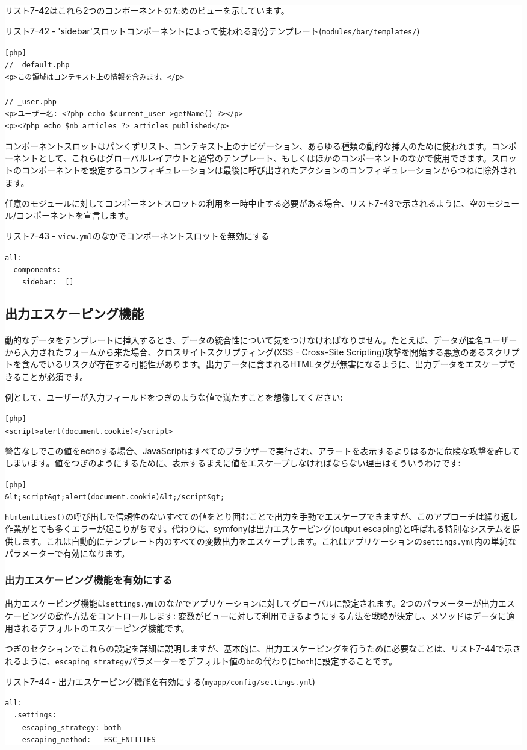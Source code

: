 リスト7-42はこれら2つのコンポーネントのためのビューを示しています。

リスト7-42 - 'sidebar'スロットコンポーネントによって使われる部分テンプレート(`modules/bar/templates/`)

    [php]
    // _default.php
    <p>この領域はコンテキスト上の情報を含みます。</p>

    // _user.php
    <p>ユーザー名: <?php echo $current_user->getName() ?></p>
    <p><?php echo $nb_articles ?> articles published</p>

コンポーネントスロットはパンくずリスト、コンテキスト上のナビゲーション、あらゆる種類の動的な挿入のために使われます。コンポーネントとして、これらはグローバルレイアウトと通常のテンプレート、もしくはほかのコンポーネントのなかで使用できます。スロットのコンポーネントを設定するコンフィギュレーションは最後に呼び出されたアクションのコンフィギュレーションからつねに除外されます。

任意のモジュールに対してコンポーネントスロットの利用を一時中止する必要がある場合、リスト7-43で示されるように、空のモジュール/コンポーネントを宣言します。

リスト7-43 - `view.yml`のなかでコンポーネントスロットを無効にする

    all:
      components:
        sidebar:  []

出力エスケーピング機能
----------------------

動的なデータをテンプレートに挿入するとき、データの統合性について気をつけなければなりません。たとえば、データが匿名ユーザーから入力されたフォームから来た場合、クロスサイトスクリプティング(XSS - Cross-Site Scripting)攻撃を開始する悪意のあるスクリプトを含んでいるリスクが存在する可能性があります。出力データに含まれるHTMLタグが無害になるように、出力データをエスケープできることが必須です。

例として、ユーザーが入力フィールドをつぎのような値で満たすことを想像してください:

    [php]
    <script>alert(document.cookie)</script>

警告なしでこの値をechoする場合、JavaScriptはすべてのブラウザーで実行され、アラートを表示するよりはるかに危険な攻撃を許してしまいます。値をつぎのようにするために、表示するまえに値をエスケープしなければならない理由はそういうわけです:

    [php]
    &lt;script&gt;alert(document.cookie)&lt;/script&gt;

`htmlentities()`の呼び出しで信頼性のないすべての値をとり囲むことで出力を手動でエスケープできますが、このアプローチは繰り返し作業がとても多くエラーが起こりがちです。代わりに、symfonyは出力エスケーピング(output escaping)と呼ばれる特別なシステムを提供します。これは自動的にテンプレート内のすべての変数出力をエスケープします。これはアプリケーションの`settings.yml`内の単純なパラメーターで有効になります。

### 出力エスケーピング機能を有効にする

出力エスケーピング機能は`settings.yml`のなかでアプリケーションに対してグローバルに設定されます。2つのパラメーターが出力エスケーピングの動作方法をコントロールします: 変数がビューに対して利用できるようにする方法を戦略が決定し、メソッドはデータに適用されるデフォルトのエスケーピング機能です。

つぎのセクションでこれらの設定を詳細に説明しますが、基本的に、出力エスケーピングを行うために必要なことは、リスト7-44で示されるように、`escaping_strategy`パラメーターをデフォルト値の`bc`の代わりに`both`に設定することです。

リスト7-44 - 出力エスケーピング機能を有効にする(`myapp/config/settings.yml`)

    all:
      .settings:
        escaping_strategy: both
        escaping_method:   ESC_ENTITIES
